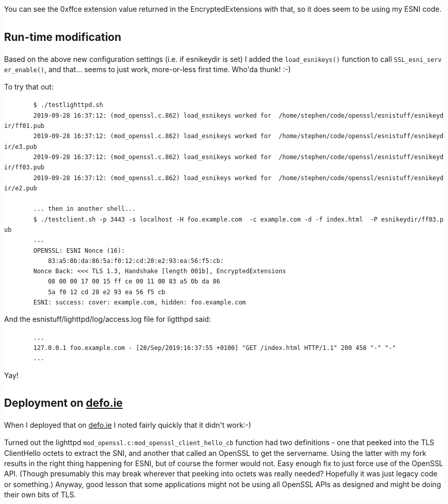 You can see the 0xffce extension value returned in the EncryptedExtensions
with that, so it does seem to be using my ESNI code. 

## Run-time modification

Based on the above new configuration settings (i.e. if esnikeydir is set) I added
the ``load_esnikeys()`` function to call ``SSL_esni_server_enable()``, and that...
seems to just work, more-or-less first time. Who'da thunk! :-)

To try that out:

            $ ./testlighttpd.sh 
            2019-09-28 16:37:12: (mod_openssl.c.862) load_esnikeys worked for  /home/stephen/code/openssl/esnistuff/esnikeydir/ff01.pub 
            2019-09-28 16:37:12: (mod_openssl.c.862) load_esnikeys worked for  /home/stephen/code/openssl/esnistuff/esnikeydir/e3.pub 
            2019-09-28 16:37:12: (mod_openssl.c.862) load_esnikeys worked for  /home/stephen/code/openssl/esnistuff/esnikeydir/ff03.pub 
            2019-09-28 16:37:12: (mod_openssl.c.862) load_esnikeys worked for  /home/stephen/code/openssl/esnistuff/esnikeydir/e2.pub 

            ... then in another shell...
            $ ./testclient.sh -p 3443 -s localhost -H foo.example.com  -c example.com -d -f index.html  -P esnikeydir/ff03.pub 
            ...
            OPENSSL: ESNI Nonce (16):
                83:a5:0b:da:86:5a:f0:12:cd:28:e2:93:ea:56:f5:cb:
            Nonce Back: <<< TLS 1.3, Handshake [length 001b], EncryptedExtensions
                08 00 00 17 00 15 ff ce 00 11 00 83 a5 0b da 86
                5a f0 12 cd 28 e2 93 ea 56 f5 cb
            ESNI: success: cover: example.com, hidden: foo.example.com

And the esnistuff/lighttpd/log/access.log file for ligtthpd said:

            ...
            127.0.0.1 foo.example.com - [28/Sep/2019:16:37:55 +0100] "GET /index.html HTTP/1.1" 200 458 "-" "-"
            ...

Yay!

## Deployment on [defo.ie](https://defo.ie)

When I deployed that on [defo.ie](https://defo.ie) I noted fairly quickly that
it didn't work:-) 

Turned out the lighttpd ``mod_openssl.c:mod_openssl_client_hello_cb`` function
had two definitions - one that peeked into the TLS ClientHello octets to
extract the SNI, and another that called an OpenSSL to get the servername.
Using the latter with my fork results in the right thing happening for ESNI,
but of course the former would not. Easy enough fix to just force use of the
OpenSSL API. (Though presumably this may break wherever that peeking into
octets was really needed? Hopefully it was just legacy code or something.)
Anyway, good lesson that some applications might not be using all OpenSSL APIs
as designed and might be doing their own bits of TLS. 
